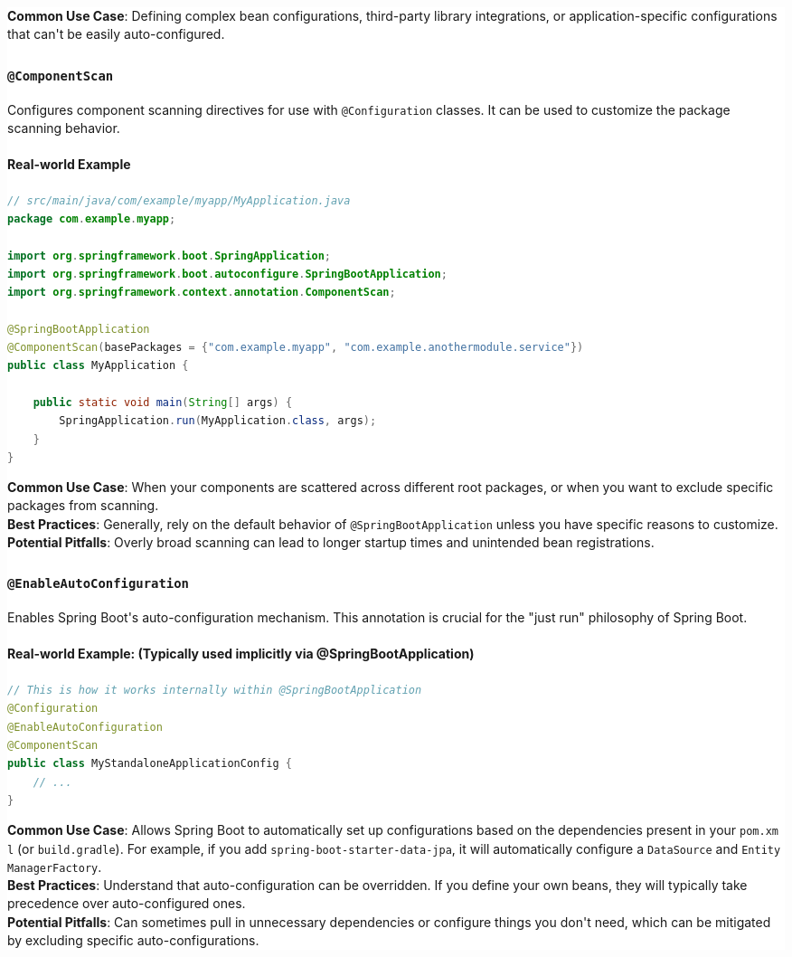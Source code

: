 **Common Use Case**: Defining complex bean configurations, third-party library integrations, or application-specific configurations that can't be easily auto-configured.

### `@ComponentScan`
Configures component scanning directives for use with `@Configuration` classes. It can be used to customize the package scanning behavior.

#### Real-world Example
```java
// src/main/java/com/example/myapp/MyApplication.java
package com.example.myapp;

import org.springframework.boot.SpringApplication;
import org.springframework.boot.autoconfigure.SpringBootApplication;
import org.springframework.context.annotation.ComponentScan;

@SpringBootApplication
@ComponentScan(basePackages = {"com.example.myapp", "com.example.anothermodule.service"})
public class MyApplication {

    public static void main(String[] args) {
        SpringApplication.run(MyApplication.class, args);
    }
}
```

**Common Use Case**: When your components are scattered across different root packages, or when you want to exclude specific packages from scanning. <br>
**Best Practices**: Generally, rely on the default behavior of `@SpringBootApplication` unless you have specific reasons to customize. <br>
**Potential Pitfalls**: Overly broad scanning can lead to longer startup times and unintended bean registrations.

### `@EnableAutoConfiguration`
Enables Spring Boot's auto-configuration mechanism. This annotation is crucial for the "just run" philosophy of Spring Boot.

#### Real-world Example: (Typically used implicitly via @SpringBootApplication)
```java
// This is how it works internally within @SpringBootApplication
@Configuration
@EnableAutoConfiguration
@ComponentScan
public class MyStandaloneApplicationConfig {
    // ...
}
```

**Common Use Case**: Allows Spring Boot to automatically set up configurations based on the dependencies present in your `pom.xml` (or `build.gradle`). For example, if you add `spring-boot-starter-data-jpa`, it will automatically configure a `DataSource` and `EntityManagerFactory`. <br>
**Best Practices**: Understand that auto-configuration can be overridden. If you define your own beans, they will typically take precedence over auto-configured ones. <br>
**Potential Pitfalls**: Can sometimes pull in unnecessary dependencies or configure things you don't need, which can be mitigated by excluding specific auto-configurations.

